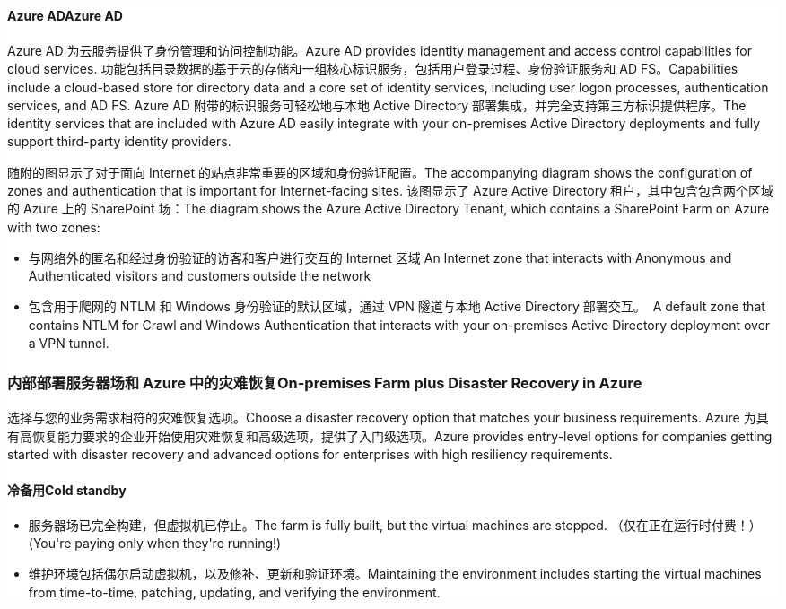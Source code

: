 #### <a name="azure-ad"></a><span data-ttu-id="7e1f0-309">Azure AD</span><span class="sxs-lookup"><span data-stu-id="7e1f0-309">Azure AD</span></span>

<span data-ttu-id="7e1f0-310">Azure AD 为云服务提供了身份管理和访问控制功能。</span><span class="sxs-lookup"><span data-stu-id="7e1f0-310">Azure AD provides identity management and access control capabilities for cloud services.</span></span> <span data-ttu-id="7e1f0-311">功能包括目录数据的基于云的存储和一组核心标识服务，包括用户登录过程、身份验证服务和 AD FS。</span><span class="sxs-lookup"><span data-stu-id="7e1f0-311">Capabilities include a cloud-based store for directory data and a core set of identity services, including user logon processes, authentication services, and AD FS.</span></span> <span data-ttu-id="7e1f0-312">Azure AD 附带的标识服务可轻松地与本地 Active Directory 部署集成，并完全支持第三方标识提供程序。</span><span class="sxs-lookup"><span data-stu-id="7e1f0-312">The identity services that are included with Azure AD easily integrate with your on-premises Active Directory deployments and fully support third-party identity providers.</span></span> 
  
<span data-ttu-id="7e1f0-313">随附的图显示了对于面向 Internet 的站点非常重要的区域和身份验证配置。</span><span class="sxs-lookup"><span data-stu-id="7e1f0-313">The accompanying diagram shows the configuration of zones and authentication that is important for Internet-facing sites.</span></span> <span data-ttu-id="7e1f0-314">该图显示了 Azure Active Directory 租户，其中包含包含两个区域的 Azure 上的 SharePoint 场：</span><span class="sxs-lookup"><span data-stu-id="7e1f0-314">The diagram shows the Azure Active Directory Tenant, which contains a SharePoint Farm on Azure with two zones:</span></span> 
  
- <span data-ttu-id="7e1f0-315">与网络外的匿名和经过身份验证的访客和客户进行交互的 Internet 区域 </span><span class="sxs-lookup"><span data-stu-id="7e1f0-315">An Internet zone that interacts with Anonymous and Authenticated visitors and customers outside the network</span></span> 
    
- <span data-ttu-id="7e1f0-316">包含用于爬网的 NTLM 和 Windows 身份验证的默认区域，通过 VPN 隧道与本地 Active Directory 部署交互。  </span><span class="sxs-lookup"><span data-stu-id="7e1f0-316">A default zone that contains NTLM for Crawl and Windows Authentication that interacts with your on-premises Active Directory deployment over a VPN tunnel.</span></span> 
    
### <a name="on-premises-farm-plus-disaster-recovery-in-azure"></a><span data-ttu-id="7e1f0-317">内部部署服务器场和 Azure 中的灾难恢复</span><span class="sxs-lookup"><span data-stu-id="7e1f0-317">On-premises Farm plus Disaster Recovery in Azure</span></span>

<span data-ttu-id="7e1f0-318">选择与您的业务需求相符的灾难恢复选项。</span><span class="sxs-lookup"><span data-stu-id="7e1f0-318">Choose a disaster recovery option that matches your business requirements.</span></span> <span data-ttu-id="7e1f0-319">Azure 为具有高恢复能力要求的企业开始使用灾难恢复和高级选项，提供了入门级选项。</span><span class="sxs-lookup"><span data-stu-id="7e1f0-319">Azure provides entry-level options for companies getting started with disaster recovery and advanced options for enterprises with high resiliency requirements.</span></span> 
  
#### <a name="cold-standby"></a><span data-ttu-id="7e1f0-320">冷备用</span><span class="sxs-lookup"><span data-stu-id="7e1f0-320">Cold standby</span></span>

- <span data-ttu-id="7e1f0-321">服务器场已完全构建，但虚拟机已停止。</span><span class="sxs-lookup"><span data-stu-id="7e1f0-321">The farm is fully built, but the virtual machines are stopped.</span></span> <span data-ttu-id="7e1f0-322">（仅在正在运行时付费！）</span><span class="sxs-lookup"><span data-stu-id="7e1f0-322">(You're paying only when they're running!)</span></span> 
    
- <span data-ttu-id="7e1f0-323">维护环境包括偶尔启动虚拟机，以及修补、更新和验证环境。</span><span class="sxs-lookup"><span data-stu-id="7e1f0-323">Maintaining the environment includes starting the virtual machines from time-to-time, patching, updating, and verifying the environment.</span></span> 
    